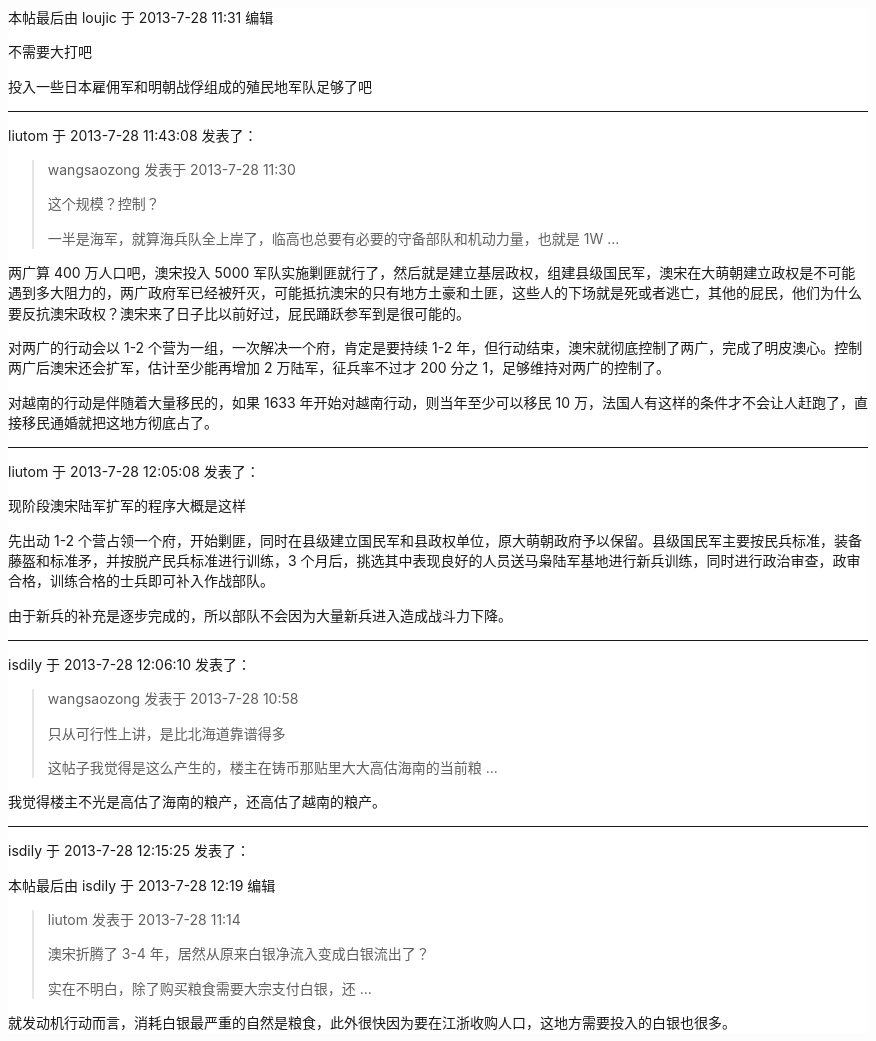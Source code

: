 本帖最后由 loujic 于 2013-7-28 11:31 编辑

不需要大打吧

投入一些日本雇佣军和明朝战俘组成的殖民地军队足够了吧

---

liutom 于 2013-7-28 11:43:08 发表了：

> wangsaozong 发表于 2013-7-28 11:30
>
> 这个规模？控制？
>
> 一半是海军，就算海兵队全上岸了，临高也总要有必要的守备部队和机动力量，也就是 1W ...

两广算 400 万人口吧，澳宋投入 5000 军队实施剿匪就行了，然后就是建立基层政权，组建县级国民军，澳宋在大萌朝建立政权是不可能遇到多大阻力的，两广政府军已经被歼灭，可能抵抗澳宋的只有地方土豪和土匪，这些人的下场就是死或者逃亡，其他的屁民，他们为什么要反抗澳宋政权？澳宋来了日子比以前好过，屁民踊跃参军到是很可能的。

对两广的行动会以 1-2 个营为一组，一次解决一个府，肯定是要持续 1-2 年，但行动结束，澳宋就彻底控制了两广，完成了明皮澳心。控制两广后澳宋还会扩军，估计至少能再增加 2 万陆军，征兵率不过才 200 分之 1，足够维持对两广的控制了。

对越南的行动是伴随着大量移民的，如果 1633 年开始对越南行动，则当年至少可以移民 10 万，法国人有这样的条件才不会让人赶跑了，直接移民通婚就把这地方彻底占了。

---

liutom 于 2013-7-28 12:05:08 发表了：

现阶段澳宋陆军扩军的程序大概是这样

先出动 1-2 个营占领一个府，开始剿匪，同时在县级建立国民军和县政权单位，原大萌朝政府予以保留。县级国民军主要按民兵标准，装备藤盔和标准矛，并按脱产民兵标准进行训练，3 个月后，挑选其中表现良好的人员送马枭陆军基地进行新兵训练，同时进行政治审查，政审合格，训练合格的士兵即可补入作战部队。

由于新兵的补充是逐步完成的，所以部队不会因为大量新兵进入造成战斗力下降。

---

isdily 于 2013-7-28 12:06:10 发表了：

> wangsaozong 发表于 2013-7-28 10:58
>
> 只从可行性上讲，是比北海道靠谱得多
>
> 这帖子我觉得是这么产生的，楼主在铸币那贴里大大高估海南的当前粮 ...

我觉得楼主不光是高估了海南的粮产，还高估了越南的粮产。

---

isdily 于 2013-7-28 12:15:25 发表了：

本帖最后由 isdily 于 2013-7-28 12:19 编辑

> liutom 发表于 2013-7-28 11:14
>
> 澳宋折腾了 3-4 年，居然从原来白银净流入变成白银流出了？
>
> 实在不明白，除了购买粮食需要大宗支付白银，还 ...

就发动机行动而言，消耗白银最严重的自然是粮食，此外很快因为要在江浙收购人口，这地方需要投入的白银也很多。
